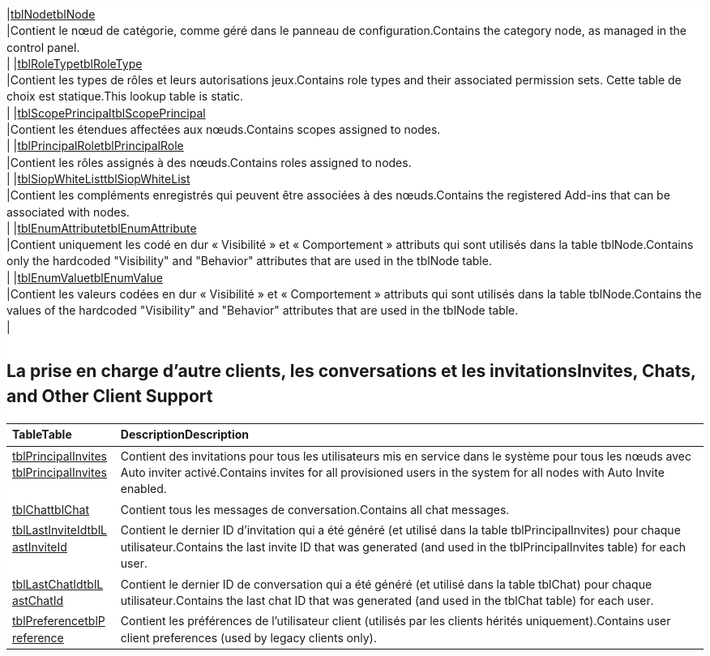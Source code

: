 |[<span data-ttu-id="7ba2d-143">tblNode</span><span class="sxs-lookup"><span data-stu-id="7ba2d-143">tblNode</span></span>](tblnode.md) <br/> |<span data-ttu-id="7ba2d-144">Contient le nœud de catégorie, comme géré dans le panneau de configuration.</span><span class="sxs-lookup"><span data-stu-id="7ba2d-144">Contains the category node, as managed in the control panel.</span></span>  <br/> |
|[<span data-ttu-id="7ba2d-145">tblRoleType</span><span class="sxs-lookup"><span data-stu-id="7ba2d-145">tblRoleType</span></span>](tblroletype.md) <br/> |<span data-ttu-id="7ba2d-146">Contient les types de rôles et leurs autorisations jeux.</span><span class="sxs-lookup"><span data-stu-id="7ba2d-146">Contains role types and their associated permission sets.</span></span> <span data-ttu-id="7ba2d-147">Cette table de choix est statique.</span><span class="sxs-lookup"><span data-stu-id="7ba2d-147">This lookup table is static.</span></span>  <br/> |
|[<span data-ttu-id="7ba2d-148">tblScopePrincipal</span><span class="sxs-lookup"><span data-stu-id="7ba2d-148">tblScopePrincipal</span></span>](tblscopeprincipal.md) <br/> |<span data-ttu-id="7ba2d-149">Contient les étendues affectées aux nœuds.</span><span class="sxs-lookup"><span data-stu-id="7ba2d-149">Contains scopes assigned to nodes.</span></span>  <br/> |
|[<span data-ttu-id="7ba2d-150">tblPrincipalRole</span><span class="sxs-lookup"><span data-stu-id="7ba2d-150">tblPrincipalRole</span></span>](tblprincipalrole.md) <br/> |<span data-ttu-id="7ba2d-151">Contient les rôles assignés à des nœuds.</span><span class="sxs-lookup"><span data-stu-id="7ba2d-151">Contains roles assigned to nodes.</span></span>  <br/> |
|[<span data-ttu-id="7ba2d-152">tblSiopWhiteList</span><span class="sxs-lookup"><span data-stu-id="7ba2d-152">tblSiopWhiteList</span></span>](tblsiopwhitelist.md) <br/> |<span data-ttu-id="7ba2d-153">Contient les compléments enregistrés qui peuvent être associées à des nœuds.</span><span class="sxs-lookup"><span data-stu-id="7ba2d-153">Contains the registered Add-ins that can be associated with nodes.</span></span>  <br/> |
|[<span data-ttu-id="7ba2d-154">tblEnumAttribute</span><span class="sxs-lookup"><span data-stu-id="7ba2d-154">tblEnumAttribute</span></span>](tblenumattribute.md) <br/> |<span data-ttu-id="7ba2d-155">Contient uniquement les codé en dur « Visibilité » et « Comportement » attributs qui sont utilisés dans la table tblNode.</span><span class="sxs-lookup"><span data-stu-id="7ba2d-155">Contains only the hardcoded "Visibility" and "Behavior" attributes that are used in the tblNode table.</span></span>  <br/> |
|[<span data-ttu-id="7ba2d-156">tblEnumValue</span><span class="sxs-lookup"><span data-stu-id="7ba2d-156">tblEnumValue</span></span>](tblenumvalue.md) <br/> |<span data-ttu-id="7ba2d-157">Contient les valeurs codées en dur « Visibilité » et « Comportement » attributs qui sont utilisés dans la table tblNode.</span><span class="sxs-lookup"><span data-stu-id="7ba2d-157">Contains the values of the hardcoded "Visibility" and "Behavior" attributes that are used in the tblNode table.</span></span>  <br/> |
   
## <a name="invites-chats-and-other-client-support"></a><span data-ttu-id="7ba2d-158">La prise en charge d’autre clients, les conversations et les invitations</span><span class="sxs-lookup"><span data-stu-id="7ba2d-158">Invites, Chats, and Other Client Support</span></span>

|<span data-ttu-id="7ba2d-159">**Table**</span><span class="sxs-lookup"><span data-stu-id="7ba2d-159">**Table**</span></span>|<span data-ttu-id="7ba2d-160">**Description**</span><span class="sxs-lookup"><span data-stu-id="7ba2d-160">**Description**</span></span>|
|:-----|:-----|
|[<span data-ttu-id="7ba2d-161">tblPrincipalInvites</span><span class="sxs-lookup"><span data-stu-id="7ba2d-161">tblPrincipalInvites</span></span>](tblprincipalinvites.md) <br/> |<span data-ttu-id="7ba2d-162">Contient des invitations pour tous les utilisateurs mis en service dans le système pour tous les nœuds avec Auto inviter activé.</span><span class="sxs-lookup"><span data-stu-id="7ba2d-162">Contains invites for all provisioned users in the system for all nodes with Auto Invite enabled.</span></span>  <br/> |
|[<span data-ttu-id="7ba2d-163">tblChat</span><span class="sxs-lookup"><span data-stu-id="7ba2d-163">tblChat</span></span>](tblchat.md) <br/> |<span data-ttu-id="7ba2d-164">Contient tous les messages de conversation.</span><span class="sxs-lookup"><span data-stu-id="7ba2d-164">Contains all chat messages.</span></span>  <br/> |
|[<span data-ttu-id="7ba2d-165">tblLastInviteId</span><span class="sxs-lookup"><span data-stu-id="7ba2d-165">tblLastInviteId</span></span>](tbllastinviteid.md) <br/> |<span data-ttu-id="7ba2d-166">Contient le dernier ID d’invitation qui a été généré (et utilisé dans la table tblPrincipalInvites) pour chaque utilisateur.</span><span class="sxs-lookup"><span data-stu-id="7ba2d-166">Contains the last invite ID that was generated (and used in the tblPrincipalInvites table) for each user.</span></span>  <br/> |
|[<span data-ttu-id="7ba2d-167">tblLastChatId</span><span class="sxs-lookup"><span data-stu-id="7ba2d-167">tblLastChatId</span></span>](tbllastchatid.md) <br/> |<span data-ttu-id="7ba2d-168">Contient le dernier ID de conversation qui a été généré (et utilisé dans la table tblChat) pour chaque utilisateur.</span><span class="sxs-lookup"><span data-stu-id="7ba2d-168">Contains the last chat ID that was generated (and used in the tblChat table) for each user.</span></span>  <br/> |
|[<span data-ttu-id="7ba2d-169">tblPreference</span><span class="sxs-lookup"><span data-stu-id="7ba2d-169">tblPreference</span></span>](tblpreference.md) <br/> |<span data-ttu-id="7ba2d-170">Contient les préférences de l’utilisateur client (utilisés par les clients hérités uniquement).</span><span class="sxs-lookup"><span data-stu-id="7ba2d-170">Contains user client preferences (used by legacy clients only).</span></span>  <br/> |